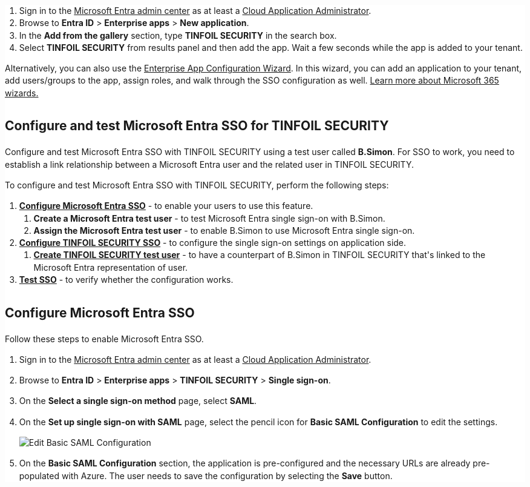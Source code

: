 1. Sign in to the [Microsoft Entra admin center](https://entra.microsoft.com) as at least a [Cloud Application Administrator](~/identity/role-based-access-control/permissions-reference.md#cloud-application-administrator).
1. Browse to **Entra ID** > **Enterprise apps** > **New application**.
1. In the **Add from the gallery** section, type **TINFOIL SECURITY** in the search box.
1. Select **TINFOIL SECURITY** from results panel and then add the app. Wait a few seconds while the app is added to your tenant.

 Alternatively, you can also use the [Enterprise App Configuration Wizard](https://portal.office.com/AdminPortal/home?Q=Docs#/azureadappintegration). In this wizard, you can add an application to your tenant, add users/groups to the app, assign roles, and walk through the SSO configuration as well. [Learn more about Microsoft 365 wizards.](/microsoft-365/admin/misc/azure-ad-setup-guides)

<a name='configure-and-test-azure-ad-sso-for-tinfoil-security'></a>

## Configure and test Microsoft Entra SSO for TINFOIL SECURITY

Configure and test Microsoft Entra SSO with TINFOIL SECURITY using a test user called **B.Simon**. For SSO to work, you need to establish a link relationship between a Microsoft Entra user and the related user in TINFOIL SECURITY.

To configure and test Microsoft Entra SSO with TINFOIL SECURITY, perform the following steps:

1. **[Configure Microsoft Entra SSO](#configure-azure-ad-sso)** - to enable your users to use this feature.
    1. **Create a Microsoft Entra test user** - to test Microsoft Entra single sign-on with B.Simon.
    1. **Assign the Microsoft Entra test user** - to enable B.Simon to use Microsoft Entra single sign-on.
1. **[Configure TINFOIL SECURITY SSO](#configure-tinfoil-security-sso)** - to configure the single sign-on settings on application side.
    1. **[Create TINFOIL SECURITY test user](#create-tinfoil-security-test-user)** - to have a counterpart of B.Simon in TINFOIL SECURITY that's linked to the Microsoft Entra representation of user.
1. **[Test SSO](#test-sso)** - to verify whether the configuration works.

<a name='configure-azure-ad-sso'></a>

## Configure Microsoft Entra SSO

Follow these steps to enable Microsoft Entra SSO.

1. Sign in to the [Microsoft Entra admin center](https://entra.microsoft.com) as at least a [Cloud Application Administrator](~/identity/role-based-access-control/permissions-reference.md#cloud-application-administrator).
1. Browse to **Entra ID** > **Enterprise apps** > **TINFOIL SECURITY** > **Single sign-on**.
1. On the **Select a single sign-on method** page, select **SAML**.
1. On the **Set up single sign-on with SAML** page, select the pencil icon for **Basic SAML Configuration** to edit the settings.

   ![Edit Basic SAML Configuration](common/edit-urls.png)

1. On the **Basic SAML Configuration** section, the application is pre-configured and the necessary URLs are already pre-populated with Azure. The user needs to save the configuration by selecting the **Save** button.
